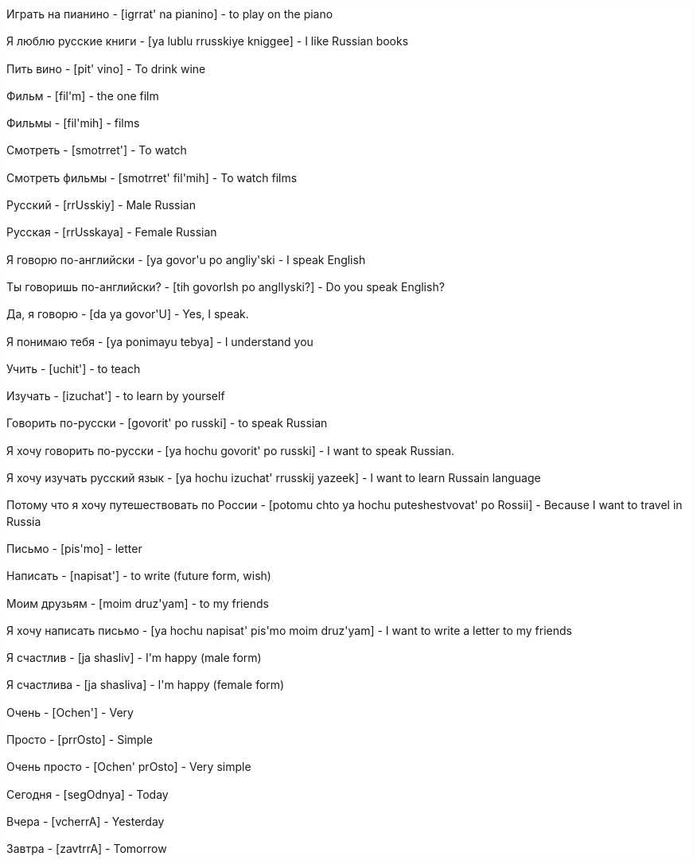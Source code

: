 Играть на пианино - [igrrat' na pianino] - to play on the piano

Я люблю русские книги - [ya lublu rrusskiye kniggee] - I like Russian books

Пить вино - [pit' vino] - To drink wine

Фильм - [fil'm] - the one film

Фильмы - [fil'mih] - films

Смотреть - [smotrret'] - To watch

Смотреть фильмы - [smotrret' fil'mih] - To watch films

Русский - [rrUsskiy] - Male Russian

Русская - [rrUsskaya] - Female Russian

Я говорю по-английски - [ya govor'u po angliy'ski - I speak English

Ты говоришь по-английски? - [tih govorIsh po anglIyski?] - Do you speak English?

Да, я говорю - [da ya govor'U] - Yes, I speak.

Я понимаю тебя - [ya ponimayu tebya] - I understand you

Учить - [uchit'] - to teach

Изучать - [izuchat']  - to learn by yourself

Говорить по-русски - [govorit' po russki] - to speak Russian

Я хочу говорить по-русски - [ya hochu govorit' po russki] - I want to speak Russian.

Я хочу изучать русский язык - [ya hochu izuchat' rrusskij yazeek] - I want to learn Russain language

Потому что я хочу путешествовать по России - [potomu chto ya hochu puteshestvovat' po  Rossii] - Because I want to travel in Russia

Письмо - [pis'mo] - letter

Написать - [napisat'] - to write (future form, wish)

Моим друзьям - [moim druz'yam]  - to my friends

Я хочу написать письмо - [ya hochu napisat' pis'mo moim druz'yam] - I want to write a letter to my friends

Я счастлив - [ja shasliv] - I'm happy (male form)

Я счастлива - [ja shasliva] - I'm happy (female form)

Очень - [Ochen'] - Very

Просто - [prrOsto] - Simple

Очень просто - [Ochen' prOsto] - Very simple

Сегодня - [segOdnya] - Today

Вчера - [vcherrA] - Yesterday

Завтра - [zavtrrA] - Tomorrow
